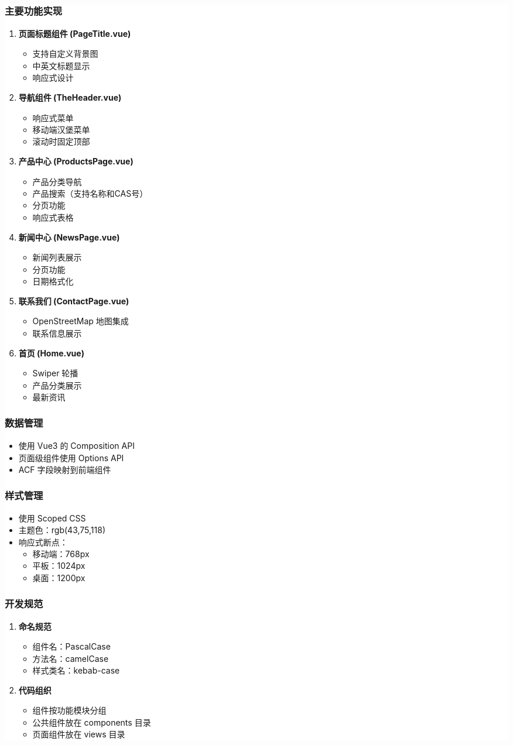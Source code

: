 ### 主要功能实现

1. **页面标题组件 (PageTitle.vue)**
   - 支持自定义背景图
   - 中英文标题显示
   - 响应式设计

2. **导航组件 (TheHeader.vue)**
   - 响应式菜单
   - 移动端汉堡菜单
   - 滚动时固定顶部

3. **产品中心 (ProductsPage.vue)**
   - 产品分类导航
   - 产品搜索（支持名称和CAS号）
   - 分页功能
   - 响应式表格

4. **新闻中心 (NewsPage.vue)**
   - 新闻列表展示
   - 分页功能
   - 日期格式化

5. **联系我们 (ContactPage.vue)**
   - OpenStreetMap 地图集成
   - 联系信息展示

6. **首页 (Home.vue)**
   - Swiper 轮播
   - 产品分类展示
   - 最新资讯

### 数据管理
- 使用 Vue3 的 Composition API
- 页面级组件使用 Options API
- ACF 字段映射到前端组件

### 样式管理
- 使用 Scoped CSS
- 主题色：rgb(43,75,118)
- 响应式断点：
  - 移动端：768px
  - 平板：1024px
  - 桌面：1200px

### 开发规范
1. **命名规范**
   - 组件名：PascalCase
   - 方法名：camelCase
   - 样式类名：kebab-case

2. **代码组织**
   - 组件按功能模块分组
   - 公共组件放在 components 目录
   - 页面组件放在 views 目录
